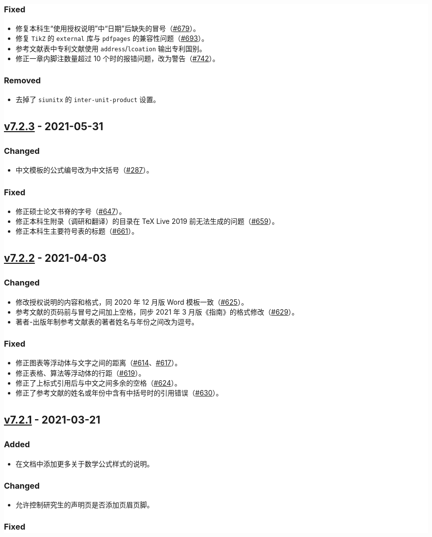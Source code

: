 ### Fixed

- 修复本科生“使用授权说明”中“日期”后缺失的冒号（[#679](https://github.com/tuna/thuthesis/issues/679)）。
- 修复 `TikZ` 的 `external` 库与 `pdfpages` 的兼容性问题（[#693](https://github.com/tuna/thuthesis/issues/693)）。
- 参考文献表中专利文献使用 `address`/`lcoation` 输出专利国别。
- 修正一章内脚注数量超过 10 个时的报错问题，改为警告（[#742](https://github.com/tuna/thuthesis/issues/742)）。

### Removed

- 去掉了 `siunitx` 的 `inter-unit-product` 设置。

## [v7.2.3] - 2021-05-31

### Changed

- 中文模板的公式编号改为中文括号（[#287](https://github.com/tuna/thuthesis/issues/287)）。

### Fixed

- 修正硕士论文书脊的字号（[#647](https://github.com/tuna/thuthesis/issues/647)）。
- 修正本科生附录（调研和翻译）的目录在 TeX Live 2019 前无法生成的问题（[#659](https://github.com/tuna/thuthesis/issues/659)）。
- 修正本科生主要符号表的标题（[#661](https://github.com/tuna/thuthesis/issues/661)）。

## [v7.2.2] - 2021-04-03

### Changed

- 修改授权说明的内容和格式，同 2020 年 12 月版 Word 模板一致（[#625](https://github.com/tuna/thuthesis/issues/625)）。
- 参考文献的页码前与冒号之间加上空格，同步 2021 年 3 月版《指南》的格式修改（[#629](https://github.com/tuna/thuthesis/issues/629)）。
- 著者-出版年制参考文献表的著者姓名与年份之间改为逗号。

### Fixed

- 修正图表等浮动体与文字之间的距离（[#614](https://github.com/tuna/thuthesis/issues/614)、[#617](https://github.com/tuna/thuthesis/issues/617)）。
- 修正表格、算法等浮动体的行距（[#619](https://github.com/tuna/thuthesis/issues/619)）。
- 修正了上标式引用后与中文之间多余的空格（[#624](https://github.com/tuna/thuthesis/issues/624)）。
- 修正了参考文献的姓名或年份中含有中括号时的引用错误（[#630](https://github.com/tuna/thuthesis/issues/630)）。

## [v7.2.1] - 2021-03-21

### Added

- 在文档中添加更多关于数学公式样式的说明。

### Changed

- 允许控制研究生的声明页是否添加页眉页脚。

### Fixed


[Unreleased]: https://github.com/tuna/thuthesis/compare/v7.3.0...HEAD
[v7.3.0]:     https://github.com/tuna/thuthesis/compare/v7.2.4...v7.3.0
[v7.2.4]:     https://github.com/tuna/thuthesis/compare/v7.2.3...v7.2.4
[v7.2.3]:     https://github.com/tuna/thuthesis/compare/v7.2.2...v7.2.3
[v7.2.2]:     https://github.com/tuna/thuthesis/compare/v7.2.1...v7.2.2
[v7.2.1]:     https://github.com/tuna/thuthesis/compare/v7.2.0...v7.2.1
[v7.2.0]:     https://github.com/tuna/thuthesis/compare/v7.1.0...v7.2.0
[v7.1.0]:     https://github.com/tuna/thuthesis/compare/v7.0.0...v7.1.0
[v7.0.0]:     https://github.com/tuna/thuthesis/compare/v6.1.3...v7.0.0
[v6.1.3]:     https://github.com/tuna/thuthesis/compare/v6.1.2...v6.1.3
[v6.1.2]:     https://github.com/tuna/thuthesis/compare/v6.1.1...v6.1.2
[v6.1.1]:     https://github.com/tuna/thuthesis/compare/v6.1.0...v6.1.1
[v6.1.0]:     https://github.com/tuna/thuthesis/compare/v6.0.2...v6.1.0
[v6.0.2]:     https://github.com/tuna/thuthesis/compare/v6.0.1...v6.0.2
[v6.0.1]:     https://github.com/tuna/thuthesis/compare/v6.0.0...v6.0.1
[v6.0.0]:     https://github.com/tuna/thuthesis/compare/v5.5.2...v6.0.0
[v5.5.2]:     https://github.com/tuna/thuthesis/compare/v5.5.1...v5.5.2
[v5.5.1]:     https://github.com/tuna/thuthesis/compare/v5.5.0...v5.5.1
[v5.5.0]:     https://github.com/tuna/thuthesis/compare/v5.4.5...v5.5.0
[v5.4.5]:     https://github.com/tuna/thuthesis/compare/v5.4.4...v5.4.5
[v5.4.4]:     https://github.com/tuna/thuthesis/compare/v5.4.2...v5.4.4
[v5.4.2]:     https://github.com/tuna/thuthesis/compare/v5.4.1...v5.4.2
[v5.4.1]:     https://github.com/tuna/thuthesis/compare/v5.4.0...v5.4.1
[v5.4.0]:     https://github.com/tuna/thuthesis/compare/v5.3.2...v5.4.0
[v5.3.2]:     https://github.com/tuna/thuthesis/compare/v5.3.1...v5.3.2
[v5.3.1]:     https://github.com/tuna/thuthesis/compare/v5.3.0...v5.3.1
[v5.3.0]:     https://github.com/tuna/thuthesis/compare/v5.2.3...v5.3.0
[v5.2.3]:     https://github.com/tuna/thuthesis/compare/v5.2.2...v5.2.3
[v5.2.2]:     https://github.com/tuna/thuthesis/compare/v5.2.1...v5.2.2
[v5.2.1]:     https://github.com/tuna/thuthesis/compare/v5.2.0...v5.2.1
[v5.2.0]:     https://github.com/tuna/thuthesis/compare/v5.1.0...v5.2.0
[v5.1.0]:     https://github.com/tuna/thuthesis/compare/v5.0.0...v5.1.0
[v5.0.0]:     https://github.com/tuna/thuthesis/compare/v4.8.1...v5.0.0
[v4.8.1]:     https://github.com/tuna/thuthesis/compare/v4.8...v4.8.1
[v4.8]:       https://github.com/tuna/thuthesis/compare/v4.7...v4.8
[v4.7]:       https://github.com/tuna/thuthesis/compare/v4.6...v4.7
[v4.6]:       https://github.com/tuna/thuthesis/compare/v4.5.2...v4.6
[v4.5.2]:     https://github.com/tuna/thuthesis/compare/v4.5.1...v4.5.2
[v4.5.1]:     https://github.com/tuna/thuthesis/compare/v4.5...v4.5.1
[v4.5]:       https://github.com/tuna/thuthesis/compare/v4.4.4...v4.5
[v4.4.4]:     https://github.com/tuna/thuthesis/compare/v4.4.3...v4.4.4
[v4.4.3]:     https://github.com/tuna/thuthesis/compare/v4.4.2...v4.4.3
[v4.4.2]:     https://github.com/tuna/thuthesis/compare/v4.4...v4.4.2
[v4.4]:       https://github.com/tuna/thuthesis/compare/v4.3...v4.4
[v4.3]:       https://github.com/tuna/thuthesis/compare/v4.2...v4.3
[v4.2]:       https://github.com/tuna/thuthesis/compare/v4.0...v4.2
[v4.0]:       https://github.com/tuna/thuthesis/compare/v3.1...v4.0
[v3.1]:       https://github.com/tuna/thuthesis/compare/v3.0...v3.1
[v3.0]:       https://github.com/tuna/thuthesis/compare/v2.6.4...v3.0
[v2.6.4]:     https://github.com/tuna/thuthesis/compare/v2.6.3...v2.6.4
[v2.6.3]:     https://github.com/tuna/thuthesis/compare/v2.6.2...v2.6.3
[v2.6.2]:     https://github.com/tuna/thuthesis/compare/v2.6.1...v2.6.2
[v2.6.1]:     https://github.com/tuna/thuthesis/compare/v2.6...v2.6.1
[v2.6]:       https://github.com/tuna/thuthesis/compare/v2.5.3...v2.6
[v2.5.3]:     https://github.com/tuna/thuthesis/compare/v2.5.2...v2.5.3
[v2.5.2]:     https://github.com/tuna/thuthesis/compare/v2.5.1...v2.5.2
[v2.5.1]:     https://github.com/tuna/thuthesis/compare/v2.5...v2.5.1
[v2.5]:       https://github.com/tuna/thuthesis/compare/v2.4.2...v2.5
[v2.4.2]:     https://github.com/tuna/thuthesis/compare/v2.4.1...v2.4.2
[v2.4.1]:     https://github.com/tuna/thuthesis/compare/v2.4...v2.4.1
[v2.4]:       https://github.com/tuna/thuthesis/compare/v2.3...v2.4
[v2.3]:       https://github.com/tuna/thuthesis/compare/v2.2...v2.3
[v2.2]:       https://github.com/tuna/thuthesis/compare/v2.1...v2.2
[v2.1]:       https://github.com/tuna/thuthesis/compare/v2.0e...v2.1
[v2.0e]:      https://github.com/tuna/thuthesis/compare/v2.0...v2.0e
[v2.0]:       https://github.com/tuna/thuthesis/compare/v1.5...v2.0
[v1.5]:       https://github.com/tuna/thuthesis/compare/v1.4rc1...v1.5
[v1.4rc1]:    https://github.com/tuna/thuthesis/compare/v1.4...v1.4rc1
[v1.4]:       https://github.com/tuna/thuthesis/compare/v1.3...v1.4
[v1.3]:       https://github.com/tuna/thuthesis/compare/v1.2...v1.3
[v1.2]:       https://github.com/tuna/thuthesis/compare/v1.1...v1.2
[v1.1]:       https://github.com/tuna/thuthesis/compare/v1.0...v1.1
[v1.0]:       https://github.com/tuna/thuthesis/releases/tag/v1.0